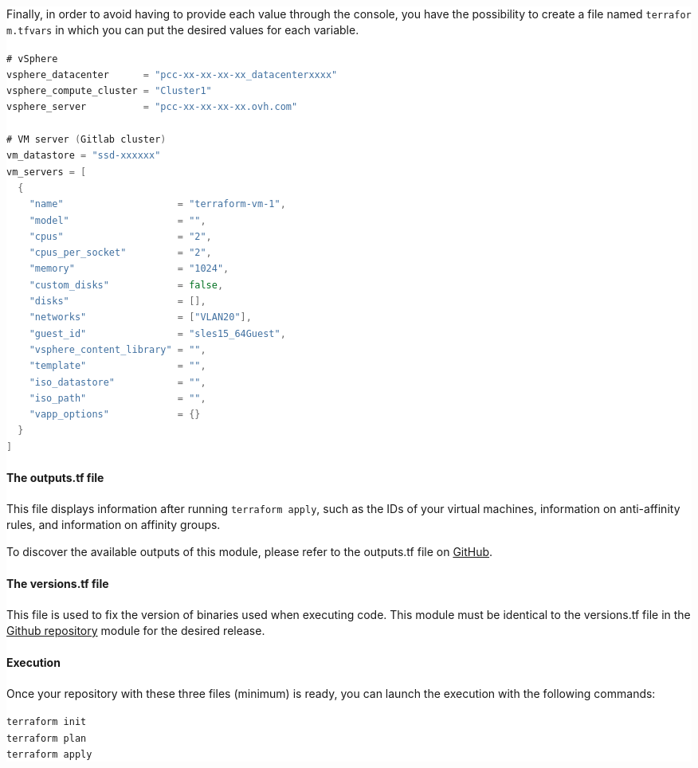 Finally, in order to avoid having to provide each value through the console, you have the possibility to create a file named `terraform.tfvars` in which you can put the desired values for each variable.

```Go
# vSphere
vsphere_datacenter      = "pcc-xx-xx-xx-xx_datacenterxxxx"
vsphere_compute_cluster = "Cluster1"
vsphere_server          = "pcc-xx-xx-xx-xx.ovh.com"
 
# VM server (Gitlab cluster)
vm_datastore = "ssd-xxxxxx"
vm_servers = [
  {
    "name"                    = "terraform-vm-1",
    "model"                   = "",
    "cpus"                    = "2",
    "cpus_per_socket"         = "2",
    "memory"                  = "1024",
    "custom_disks"            = false,
    "disks"                   = [],
    "networks"                = ["VLAN20"],
    "guest_id"                = "sles15_64Guest",
    "vsphere_content_library" = "",
    "template"                = "",
    "iso_datastore"           = "",
    "iso_path"                = "",
    "vapp_options"            = {}
  }
]
```

#### The **outputs.tf** file

This file displays information after running `terraform apply`, such as the IDs of your virtual machines, information on anti-affinity rules, and information on affinity groups.

To discover the available outputs of this module, please refer to the outputs.tf file on [GitHub](https://github.com/ovh/terraform-vsphere-sap-application-server).

#### The **versions.tf** file

This file is used to fix the version of binaries used when executing code. This module must be identical to the versions.tf file in the [Github repository](https://github.com/ovh/terraform-vsphere-sap-application-server) module for the desired release.

#### **Execution**

Once your repository with these three files (minimum) is ready, you can launch the execution with the following commands:

```bash
terraform init
terraform plan
terraform apply
```
